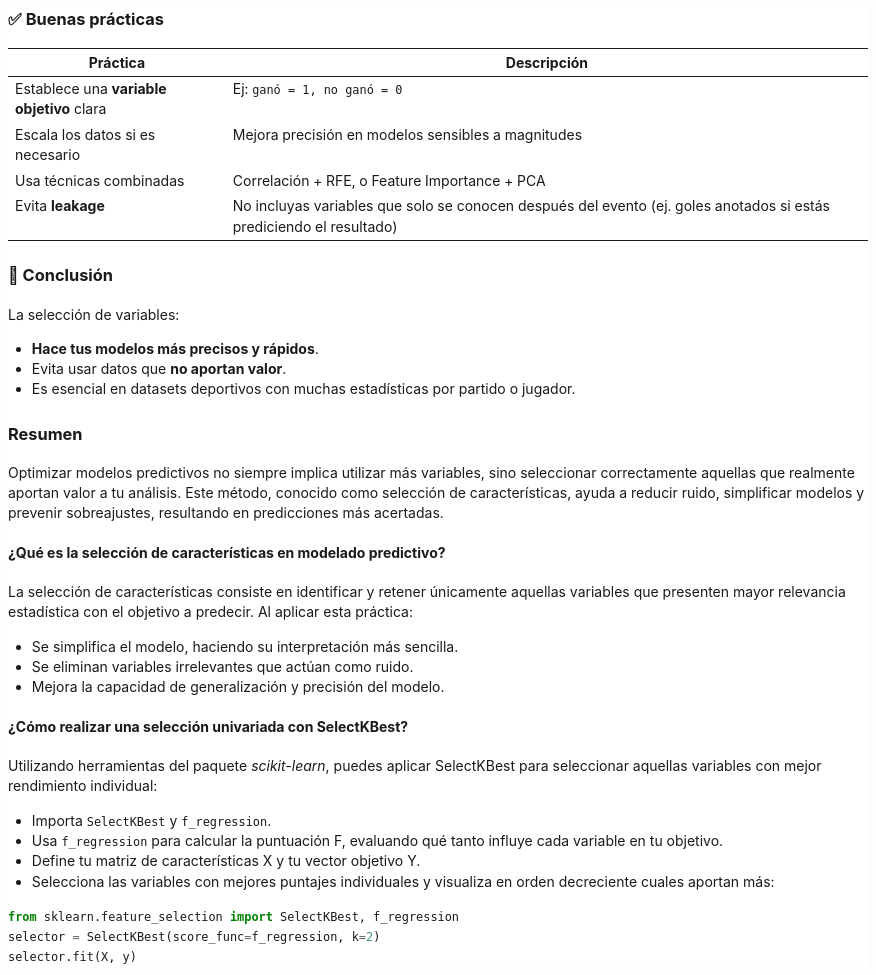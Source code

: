 ### ✅ Buenas prácticas

| Práctica                                  | Descripción                                                                                                         |
| ----------------------------------------- | ------------------------------------------------------------------------------------------------------------------- |
| Establece una **variable objetivo** clara | Ej: `ganó = 1, no ganó = 0`                                                                                         |
| Escala los datos si es necesario          | Mejora precisión en modelos sensibles a magnitudes                                                                  |
| Usa técnicas combinadas                   | Correlación + RFE, o Feature Importance + PCA                                                                       |
| Evita **leakage**                         | No incluyas variables que solo se conocen después del evento (ej. goles anotados si estás prediciendo el resultado) |

### 🧠 Conclusión

La selección de variables:

* **Hace tus modelos más precisos y rápidos**.
* Evita usar datos que **no aportan valor**.
* Es esencial en datasets deportivos con muchas estadísticas por partido o jugador.

### Resumen

Optimizar modelos predictivos no siempre implica utilizar más variables, sino seleccionar correctamente aquellas que realmente aportan valor a tu análisis. Este método, conocido como selección de características, ayuda a reducir ruido, simplificar modelos y prevenir sobreajustes, resultando en predicciones más acertadas.

#### ¿Qué es la selección de características en modelado predictivo?

La selección de características consiste en identificar y retener únicamente aquellas variables que presenten mayor relevancia estadística con el objetivo a predecir. Al aplicar esta práctica:

- Se simplifica el modelo, haciendo su interpretación más sencilla.
- Se eliminan variables irrelevantes que actúan como ruido.
- Mejora la capacidad de generalización y precisión del modelo.

#### ¿Cómo realizar una selección univariada con SelectKBest?

Utilizando herramientas del paquete *scikit-learn*, puedes aplicar SelectKBest para seleccionar aquellas variables con mejor rendimiento individual:

- Importa `SelectKBest` y `f_regression`.
- Usa `f_regression` para calcular la puntuación F, evaluando qué tanto influye cada variable en tu objetivo.
- Define tu matriz de características X y tu vector objetivo Y.
- Selecciona las variables con mejores puntajes individuales y visualiza en orden decreciente cuales aportan más:

```python
from sklearn.feature_selection import SelectKBest, f_regression
selector = SelectKBest(score_func=f_regression, k=2)
selector.fit(X, y)
```
